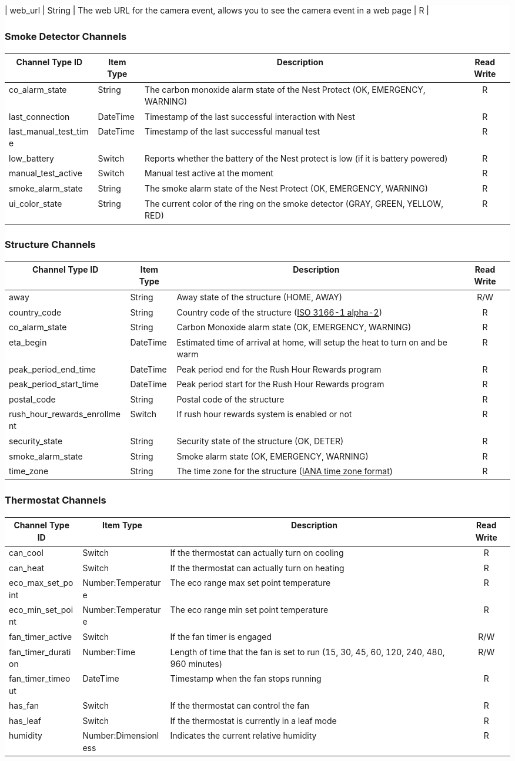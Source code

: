 | web_url            | String    | The web URL for the camera event, allows you to see the camera event in a web page |      R     |

### Smoke Detector Channels

| Channel Type ID       | Item Type | Description                                                                       | Read Write |
|-----------------------|-----------|-----------------------------------------------------------------------------------|:----------:|
| co_alarm_state        | String    | The carbon monoxide alarm state of the Nest Protect (OK, EMERGENCY, WARNING)      |      R     |
| last_connection       | DateTime  | Timestamp of the last successful interaction with Nest                            |      R     |
| last_manual_test_time | DateTime  | Timestamp of the last successful manual test                                      |      R     |
| low_battery           | Switch    | Reports whether the battery of the Nest protect is low (if it is battery powered) |      R     |
| manual_test_active    | Switch    | Manual test active at the moment                                                  |      R     |
| smoke_alarm_state     | String    | The smoke alarm state of the Nest Protect (OK, EMERGENCY, WARNING)                |      R     |
| ui_color_state        | String    | The current color of the ring on the smoke detector (GRAY, GREEN, YELLOW, RED)    |      R     |

### Structure Channels

| Channel Type ID              | Item Type | Description                                                                                            | Read Write |
|------------------------------|-----------|--------------------------------------------------------------------------------------------------------|:----------:|
| away                         | String    | Away state of the structure (HOME, AWAY)                                                               |     R/W    |
| country_code                 | String    | Country code of the structure ([ISO 3166-1 alpha-2](https://en.wikipedia.org/wiki/ISO_3166-1_alpha-2)) |      R     |
| co_alarm_state               | String    | Carbon Monoxide alarm state (OK, EMERGENCY, WARNING)                                                   |      R     |
| eta_begin                    | DateTime  | Estimated time of arrival at home, will setup the heat to turn on and be warm                          |      R     |
| peak_period_end_time         | DateTime  | Peak period end for the Rush Hour Rewards program                                                      |      R     |
| peak_period_start_time       | DateTime  | Peak period start for the Rush Hour Rewards program                                                    |      R     |
| postal_code                  | String    | Postal code of the structure                                                                           |      R     |
| rush_hour_rewards_enrollment | Switch    | If rush hour rewards system is enabled or not                                                          |      R     |
| security_state               | String    | Security state of the structure (OK, DETER)                                                            |      R     |
| smoke_alarm_state            | String    | Smoke alarm state (OK, EMERGENCY, WARNING)                                                             |      R     |
| time_zone                    | String    | The time zone for the structure ([IANA time zone format](http://www.iana.org/time-zones))              |      R     |

### Thermostat Channels

| Channel Type ID             | Item Type            | Description                                                                            | Read Write |
|-----------------------------|----------------------|----------------------------------------------------------------------------------------|:----------:|
| can_cool                    | Switch               | If the thermostat can actually turn on cooling                                         |      R     |
| can_heat                    | Switch               | If the thermostat can actually turn on heating                                         |      R     |
| eco_max_set_point           | Number:Temperature   | The eco range max set point temperature                                                |      R     |
| eco_min_set_point           | Number:Temperature   | The eco range min set point temperature                                                |      R     |
| fan_timer_active            | Switch               | If the fan timer is engaged                                                            |     R/W    |
| fan_timer_duration          | Number:Time          | Length of time that the fan is set to run (15, 30, 45, 60, 120, 240, 480, 960 minutes) |     R/W    |
| fan_timer_timeout           | DateTime             | Timestamp when the fan stops running                                                   |      R     |
| has_fan                     | Switch               | If the thermostat can control the fan                                                  |      R     |
| has_leaf                    | Switch               | If the thermostat is currently in a leaf mode                                          |      R     |
| humidity                    | Number:Dimensionless | Indicates the current relative humidity                                                |      R     |